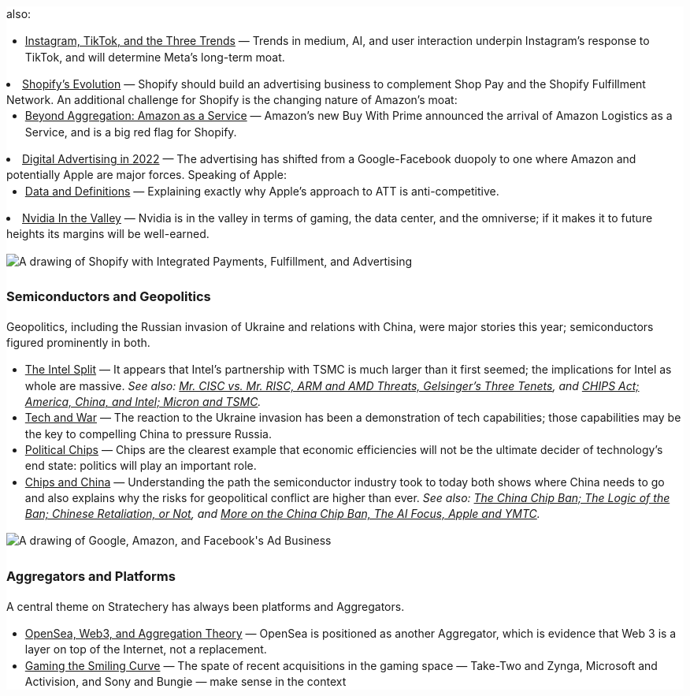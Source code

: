 also:<ul><li><a href="https://stratechery.com/2022/instagram-tiktok-and-the-three-trends/">Instagram, TikTok, and the Three Trends</a> — Trends in medium, AI, and user interaction underpin Instagram&#8217;s response to TikTok, and will determine Meta&#8217;s long-term moat.</li></ul></li><li><a href="https://stratechery.com/2022/shopifys-evolution/">Shopify&#8217;s Evolution</a> — Shopify should build an advertising business to complement Shop Pay and the Shopify Fulfillment Network. An additional challenge for Shopify is the changing nature of Amazon’s moat:<ul><li><a href="https://stratechery.com/2022/beyond-aggregation-amazon-as-a-service/">Beyond Aggregation: Amazon as a Service</a> — Amazon&#8217;s new Buy With Prime announced the arrival of Amazon Logistics as a Service, and is a big red flag for Shopify.</li></ul></li><li><a href="https://stratechery.com/2022/digital-advertising-in-2022/">Digital Advertising in 2022</a> — The advertising has shifted from a Google-Facebook duopoly to one where Amazon and potentially Apple are major forces. Speaking of Apple:<ul><li><a href="https://stratechery.com/2022/data-and-definitions/">Data and Definitions</a> — Explaining exactly why Apple&#8217;s approach to ATT is anti-competitive.</li></ul></li><li><a href="https://stratechery.com/2022/nvidia-in-the-valley/">Nvidia In the Valley</a> — Nvidia is in the valley in terms of gaming, the data center, and the omniverse; if it makes it to future heights its margins will be well-earned.</p></li></ol><p><img decoding="async" loading="lazy" src="https://i0.wp.com/stratechery.com/wp-content/uploads/2022/02/shopify-6.png?resize=640%2C367&#038;ssl=1" alt="A drawing of Shopify with Integrated Payments, Fulfillment, and Advertising" width="640" height="367" class="aligncenter size-full wp-image-8549" srcset="https://i0.wp.com/stratechery.com/wp-content/uploads/2022/02/shopify-6.png?w=1280&amp;ssl=1 1280w, https://i0.wp.com/stratechery.com/wp-content/uploads/2022/02/shopify-6.png?resize=300%2C172&amp;ssl=1 300w, https://i0.wp.com/stratechery.com/wp-content/uploads/2022/02/shopify-6.png?resize=1024%2C586&amp;ssl=1 1024w, https://i0.wp.com/stratechery.com/wp-content/uploads/2022/02/shopify-6.png?resize=768%2C440&amp;ssl=1 768w, https://i0.wp.com/stratechery.com/wp-content/uploads/2022/02/shopify-6.png?resize=1100%2C630&amp;ssl=1 1100w" sizes="(max-width: 640px) 100vw, 640px" data-recalc-dims="1" /></p><h3>Semiconductors and Geopolitics</h3><p>Geopolitics, including the Russian invasion of Ukraine and relations with China, were major stories this year; semiconductors figured prominently in both.</p><ul><li><a href="https://stratechery.com/2022/the-intel-split/">The Intel Split</a> — It appears that Intel&#8217;s partnership with TSMC is much larger than it first seemed; the implications for Intel as whole are massive. <em>See also: <a href="https://stratechery.com/2022/mr-cisc-vs-mr-risc-arm-and-amd-threats-gelsingers-three-tenets/">Mr. CISC vs. Mr. RISC, ARM and AMD Threats, Gelsinger&#8217;s Three Tenets</a>, and <a href="https://stratechery.com/2022/chips-act-america-china-and-intel-micron-and-tsmc/">CHIPS Act; America, China, and Intel; Micron and TSMC</a>.</em></li><li><a href="https://stratechery.com/2022/tech-and-war/">Tech and War</a> — The reaction to the Ukraine invasion has been a demonstration of tech capabilities; those capabilities may be the key to compelling China to pressure Russia.</li><li><a href="https://stratechery.com/2022/political-chips/">Political Chips</a> — Chips are the clearest example that economic efficiencies will not be the ultimate decider of technology&#8217;s end state: politics will play an important role.</li><li><a href="https://stratechery.com/2022/chips-and-china/">Chips and China</a> — Understanding the path the semiconductor industry took to today both shows where China needs to go and also explains why the risks for geopolitical conflict are higher than ever. <em>See also: <a href="https://stratechery.com/2022/the-china-chip-ban-the-logic-of-the-ban-chinese-retaliation-or-not/">The China Chip Ban; The Logic of the Ban; Chinese Retaliation, or Not</a>, and <a href="https://stratechery.com/2022/the-china-chip-ban-the-logic-of-the-ban-chinese-retaliation-or-not/">More on the China Chip Ban, The AI Focus, Apple and YMTC</a>.</em></li></ul><p><img decoding="async" loading="lazy" src="https://i0.wp.com/stratechery.com/wp-content/uploads/2022/06/datadefinitions-1.png?resize=640%2C308&#038;ssl=1" alt="A drawing of Google, Amazon, and Facebook&#039;s Ad Business" width="640" height="308" class="aligncenter size-full wp-image-9257" srcset="https://i0.wp.com/stratechery.com/wp-content/uploads/2022/06/datadefinitions-1.png?w=1280&amp;ssl=1 1280w, https://i0.wp.com/stratechery.com/wp-content/uploads/2022/06/datadefinitions-1.png?resize=300%2C144&amp;ssl=1 300w, https://i0.wp.com/stratechery.com/wp-content/uploads/2022/06/datadefinitions-1.png?resize=1024%2C493&amp;ssl=1 1024w, https://i0.wp.com/stratechery.com/wp-content/uploads/2022/06/datadefinitions-1.png?resize=768%2C370&amp;ssl=1 768w, https://i0.wp.com/stratechery.com/wp-content/uploads/2022/06/datadefinitions-1.png?resize=1200%2C578&amp;ssl=1 1200w" sizes="(max-width: 640px) 100vw, 640px" data-recalc-dims="1" /></p><h3>Aggregators and Platforms</h3><p>A central theme on Stratechery has always been platforms and Aggregators.</p><ul><li><a href="https://stratechery.com/2022/opensea-raises-money-bans-nfts-openseas-value-cryptos-aggregators/">OpenSea, Web3, and Aggregation Theory</a> — OpenSea is positioned as another Aggregator, which is evidence that Web 3 is a layer on top of the Internet, not a replacement.</li><li><a href="https://stratechery.com/2022/gaming-the-smiling-curve/">Gaming the Smiling Curve</a> — The spate of recent acquisitions in the gaming space — Take-Two and Zynga, Microsoft and Activision, and Sony and Bungie — make sense in the context